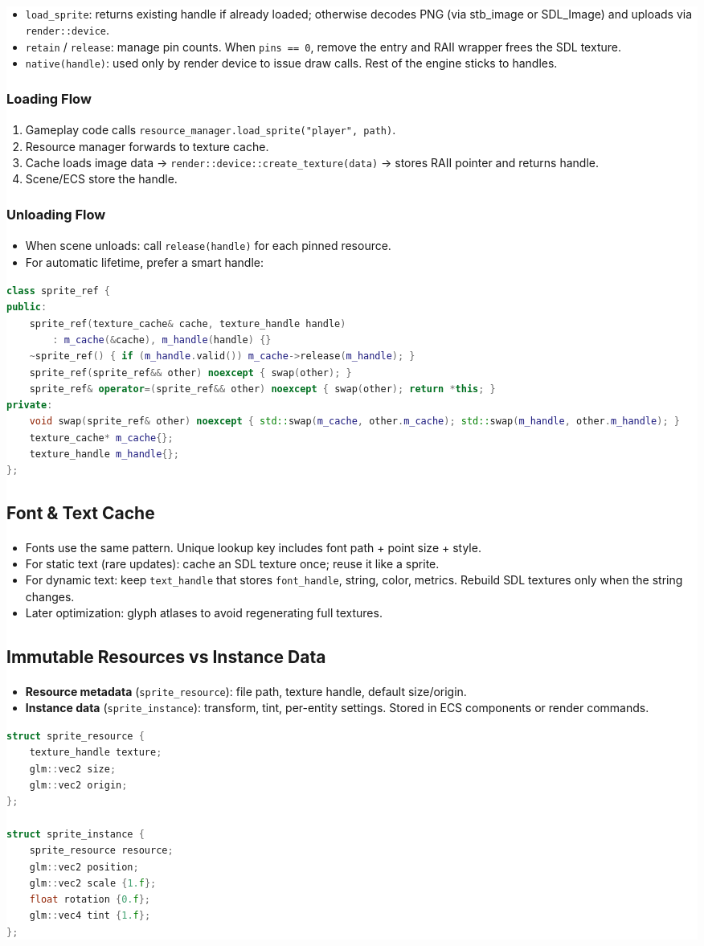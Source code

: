 - `load_sprite`: returns existing handle if already loaded; otherwise decodes PNG (via stb_image or SDL_Image) and uploads via `render::device`.
- `retain` / `release`: manage pin counts. When `pins == 0`, remove the entry and RAII wrapper frees the SDL texture.
- `native(handle)`: used only by render device to issue draw calls. Rest of the engine sticks to handles.

### Loading Flow

1. Gameplay code calls `resource_manager.load_sprite("player", path)`.
2. Resource manager forwards to texture cache.
3. Cache loads image data -> `render::device::create_texture(data)` -> stores RAII pointer and returns handle.
4. Scene/ECS store the handle.

### Unloading Flow

- When scene unloads: call `release(handle)` for each pinned resource.
- For automatic lifetime, prefer a smart handle:

```cpp
class sprite_ref {
public:
    sprite_ref(texture_cache& cache, texture_handle handle)
        : m_cache(&cache), m_handle(handle) {}
    ~sprite_ref() { if (m_handle.valid()) m_cache->release(m_handle); }
    sprite_ref(sprite_ref&& other) noexcept { swap(other); }
    sprite_ref& operator=(sprite_ref&& other) noexcept { swap(other); return *this; }
private:
    void swap(sprite_ref& other) noexcept { std::swap(m_cache, other.m_cache); std::swap(m_handle, other.m_handle); }
    texture_cache* m_cache{};
    texture_handle m_handle{};
};
```

## Font & Text Cache

- Fonts use the same pattern. Unique lookup key includes font path + point size + style.
- For static text (rare updates): cache an SDL texture once; reuse it like a sprite.
- For dynamic text: keep `text_handle` that stores `font_handle`, string, color, metrics. Rebuild SDL textures only when the string changes.
- Later optimization: glyph atlases to avoid regenerating full textures.

## Immutable Resources vs Instance Data

- **Resource metadata** (`sprite_resource`): file path, texture handle, default size/origin.
- **Instance data** (`sprite_instance`): transform, tint, per-entity settings. Stored in ECS components or render commands.

```cpp
struct sprite_resource {
    texture_handle texture;
    glm::vec2 size;
    glm::vec2 origin;
};

struct sprite_instance {
    sprite_resource resource;
    glm::vec2 position;
    glm::vec2 scale {1.f};
    float rotation {0.f};
    glm::vec4 tint {1.f};
};
```
